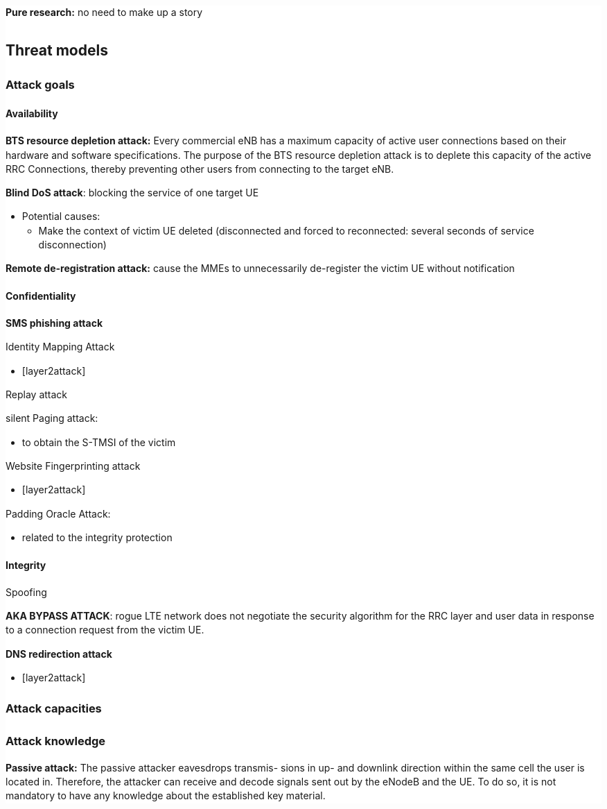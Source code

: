 **Pure research:** no need to make up a story

## Threat models
### Attack goals
#### Availability

**BTS resource depletion attack:** Every commercial eNB has a maximum capacity of active user connections based on their hardware and software specifications. The purpose of the BTS resource depletion attack is to deplete this capacity of the active RRC Connections, thereby preventing other users from connecting to the target eNB.

**Blind DoS attack**: blocking the service of one target UE
- Potential causes:
  - Make the context of victim UE deleted (disconnected and forced to reconnected: several seconds of service disconnection)

**Remote de-registration attack:** cause the MMEs to unnecessarily de-register the victim UE without notification

#### Confidentiality

**SMS phishing attack**

Identity Mapping Attack
- [layer2attack]
  
Replay attack

silent Paging attack:
- to obtain the S-TMSI of the victim

Website Fingerprinting attack
- [layer2attack]

Padding Oracle Attack:
- related to the integrity protection


#### Integrity

Spoofing

**AKA BYPASS ATTACK**: rogue LTE network does not negotiate the security algorithm for the RRC layer and user data in response to a connection request from the victim UE.

**DNS redirection attack**
- [layer2attack]


### Attack capacities

### Attack knowledge

**Passive attack:** The passive attacker eavesdrops transmis- sions in up- and downlink direction within the same cell the user is located in. Therefore, the attacker can receive and decode signals sent out by the eNodeB and the UE. To do so, it is not mandatory to have any knowledge about the established key material.
